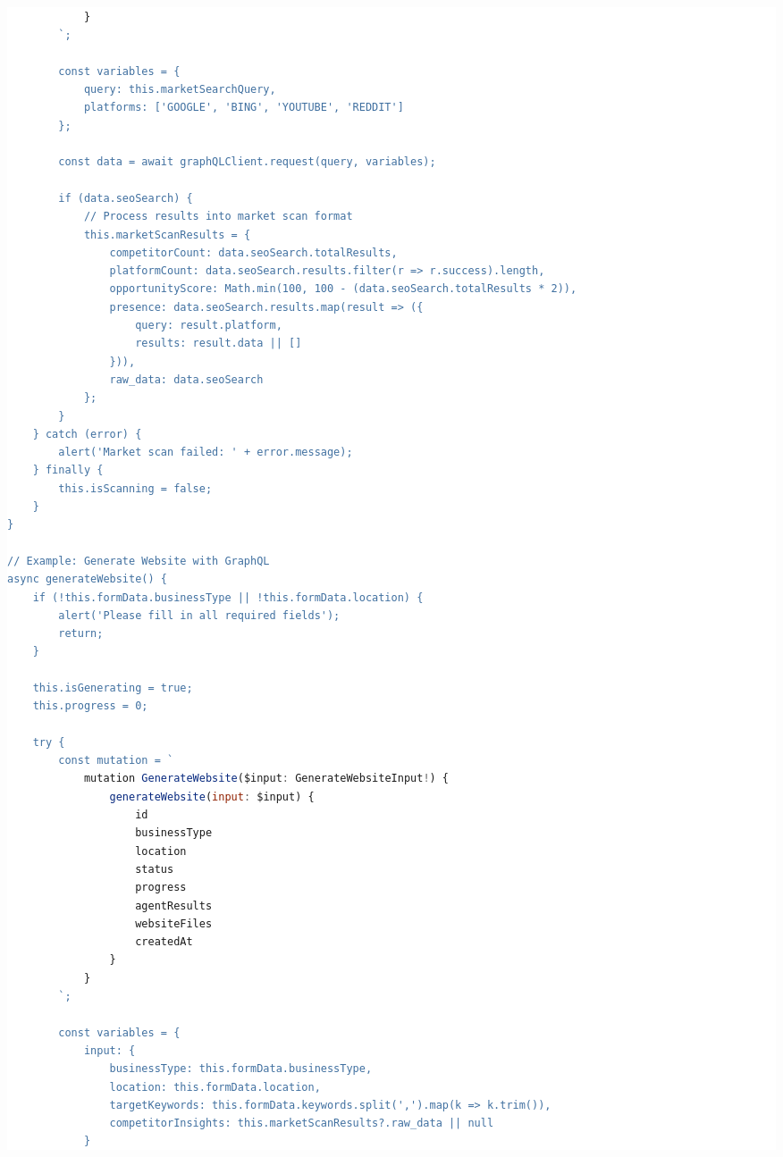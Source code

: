 ```javascript
            }
        `;
        
        const variables = {
            query: this.marketSearchQuery,
            platforms: ['GOOGLE', 'BING', 'YOUTUBE', 'REDDIT']
        };
        
        const data = await graphQLClient.request(query, variables);
        
        if (data.seoSearch) {
            // Process results into market scan format
            this.marketScanResults = {
                competitorCount: data.seoSearch.totalResults,
                platformCount: data.seoSearch.results.filter(r => r.success).length,
                opportunityScore: Math.min(100, 100 - (data.seoSearch.totalResults * 2)),
                presence: data.seoSearch.results.map(result => ({
                    query: result.platform,
                    results: result.data || []
                })),
                raw_data: data.seoSearch
            };
        }
    } catch (error) {
        alert('Market scan failed: ' + error.message);
    } finally {
        this.isScanning = false;
    }
}

// Example: Generate Website with GraphQL
async generateWebsite() {
    if (!this.formData.businessType || !this.formData.location) {
        alert('Please fill in all required fields');
        return;
    }

    this.isGenerating = true;
    this.progress = 0;
    
    try {
        const mutation = `
            mutation GenerateWebsite($input: GenerateWebsiteInput!) {
                generateWebsite(input: $input) {
                    id
                    businessType
                    location
                    status
                    progress
                    agentResults
                    websiteFiles
                    createdAt
                }
            }
        `;
        
        const variables = {
            input: {
                businessType: this.formData.businessType,
                location: this.formData.location,
                targetKeywords: this.formData.keywords.split(',').map(k => k.trim()),
                competitorInsights: this.marketScanResults?.raw_data || null
            }
```